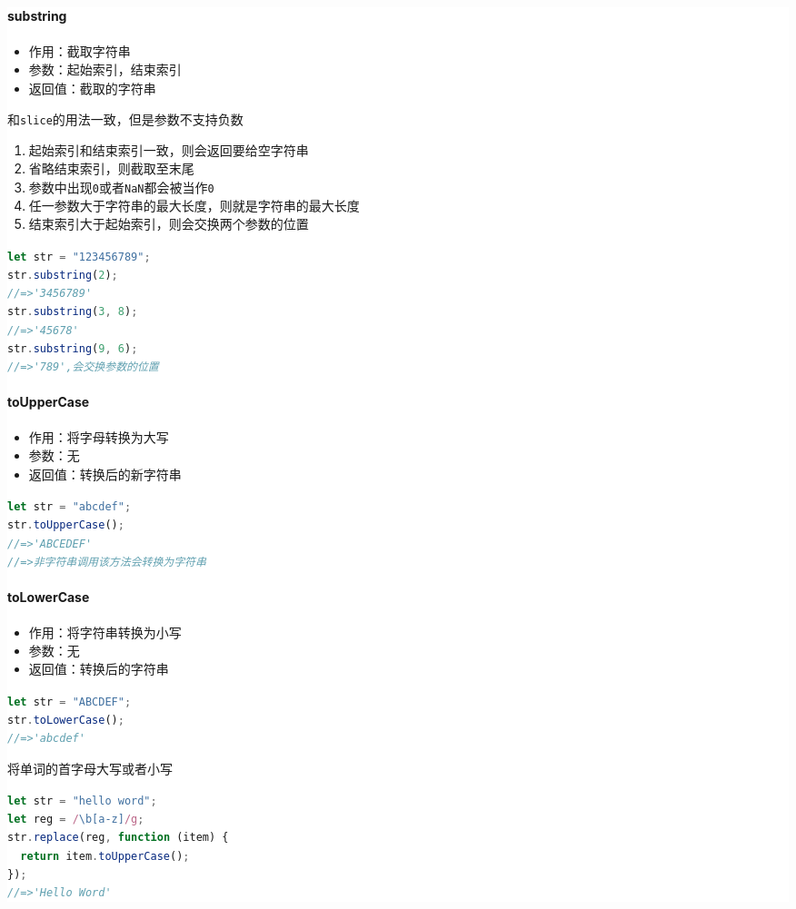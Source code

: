 #### substring

- 作用：截取字符串
- 参数：起始索引，结束索引
- 返回值：截取的字符串

和`slice`的用法一致，但是参数不支持负数

1. 起始索引和结束索引一致，则会返回要给空字符串
2. 省略结束索引，则截取至末尾
3. 参数中出现`0`或者`NaN`都会被当作`0`
4. 任一参数大于字符串的最大长度，则就是字符串的最大长度
5. 结束索引大于起始索引，则会交换两个参数的位置

```javascript
let str = "123456789";
str.substring(2);
//=>'3456789'
str.substring(3, 8);
//=>'45678'
str.substring(9, 6);
//=>'789',会交换参数的位置
```

#### toUpperCase

- 作用：将字母转换为大写
- 参数：无
- 返回值：转换后的新字符串

```javascript
let str = "abcdef";
str.toUpperCase();
//=>'ABCEDEF'
//=>非字符串调用该方法会转换为字符串
```

#### toLowerCase

- 作用：将字符串转换为小写
- 参数：无
- 返回值：转换后的字符串

```javascript
let str = "ABCDEF";
str.toLowerCase();
//=>'abcdef'
```

将单词的首字母大写或者小写

```javascript
let str = "hello word";
let reg = /\b[a-z]/g;
str.replace(reg, function (item) {
  return item.toUpperCase();
});
//=>'Hello Word'
```
